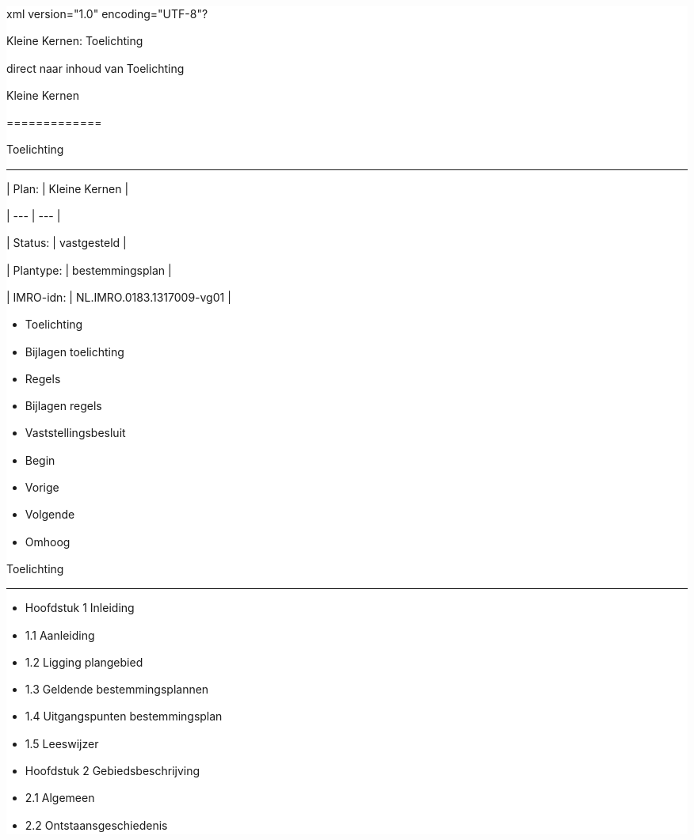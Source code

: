 xml version\="1\.0" encoding\="UTF\-8"?

Kleine Kernen: Toelichting

direct naar inhoud van Toelichting

Kleine Kernen

=============

Toelichting

-----------

| Plan: | Kleine Kernen |

| --- | --- |

| Status: | vastgesteld |

| Plantype: | bestemmingsplan |

| IMRO\-idn: | NL.IMRO.0183\.1317009\-vg01 |

* Toelichting

* Bijlagen toelichting

* Regels

* Bijlagen regels

* Vaststellingsbesluit

* Begin

* Vorige

* Volgende

* Omhoog

Toelichting

-----------

* Hoofdstuk 1 Inleiding

+ 1\.1 Aanleiding

+ 1\.2 Ligging plangebied

+ 1\.3 Geldende bestemmingsplannen

+ 1\.4 Uitgangspunten bestemmingsplan

+ 1\.5 Leeswijzer

* Hoofdstuk 2 Gebiedsbeschrijving

+ 2\.1 Algemeen

+ 2\.2 Ontstaansgeschiedenis

